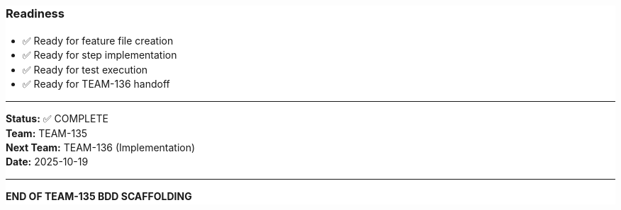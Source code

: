 ### Readiness
- ✅ Ready for feature file creation
- ✅ Ready for step implementation
- ✅ Ready for test execution
- ✅ Ready for TEAM-136 handoff

---

**Status:** ✅ COMPLETE  
**Team:** TEAM-135  
**Next Team:** TEAM-136 (Implementation)  
**Date:** 2025-10-19

---

**END OF TEAM-135 BDD SCAFFOLDING**
